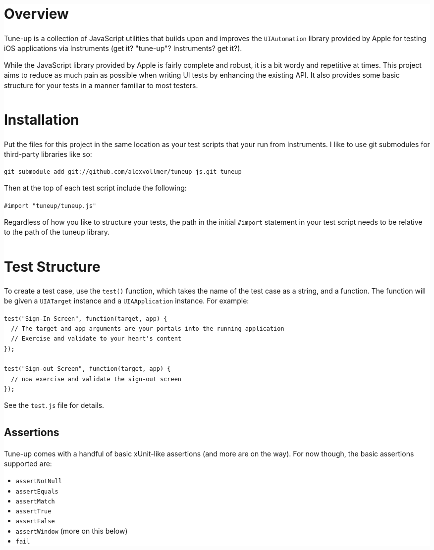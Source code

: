 # Overview #

Tune-up is a collection of JavaScript utilities that builds upon and improves
the `UIAutomation` library provided by Apple for testing iOS applications via
Instruments (get it? "tune-up"? Instruments? get it?).

While the JavaScript library provided by Apple is fairly complete and robust,
it is a bit wordy and repetitive at times. This project aims to reduce as much
pain as possible when writing UI tests by enhancing the existing API. It also
provides some basic structure for your tests in a manner familiar to most
testers.

# Installation #

Put the files for this project in the same location as your test scripts
that your run from Instruments. I like to use git submodules for third-party
libraries like so:

    git submodule add git://github.com/alexvollmer/tuneup_js.git tuneup

Then at the top of each test script include the following:

    #import "tuneup/tuneup.js"

Regardless of how you like to structure your tests, the path in the initial
`#import` statement in your test script needs to be relative to the path
of the tuneup library.

# Test Structure #

To create a test case, use the `test()` function, which takes the name of
the test case as a string, and a function. The function will be given a
`UIATarget` instance and a `UIAApplication` instance. For example:

    test("Sign-In Screen", function(target, app) {
      // The target and app arguments are your portals into the running application
      // Exercise and validate to your heart's content
    });

    test("Sign-out Screen", function(target, app) {
      // now exercise and validate the sign-out screen
    });

See the `test.js` file for details.

## Assertions ##

Tune-up comes with a handful of basic xUnit-like assertions (and more are on
the way). For now though, the basic assertions supported are:

  * `assertNotNull`
  * `assertEquals`
  * `assertMatch`
  * `assertTrue`
  * `assertFalse`
  * `assertWindow` (more on this below)
  * `fail`
